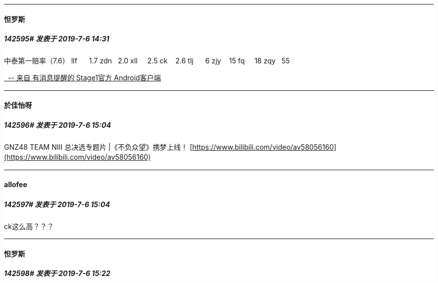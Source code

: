 -----

####  怛罗斯  
##### 142595#       发表于 2019-7-6 14:31




中泰第一赔率（7.6）
llf      1.7
zdn   2.0
xll     2.5
ck    2.6
tlj      6
zjy    15
fq     18
zqy   55

[  -- 来自 有消息提醒的 Stage1官方 Android客户端](https://www.coolapk.com/apk/140634)







-----

####  於佳怡呀  
##### 142596#       发表于 2019-7-6 15:04




GNZ48 TEAM NIII 总决选专题片 |《不负众望》携梦上线！
[https://www.bilibili.com/video/av58056160](https://www.bilibili.com/video/av58056160)







-----

####  allofee  
##### 142597#       发表于 2019-7-6 15:04




ck这么高？？？







-----

####  怛罗斯  
##### 142598#       发表于 2019-7-6 15:22


